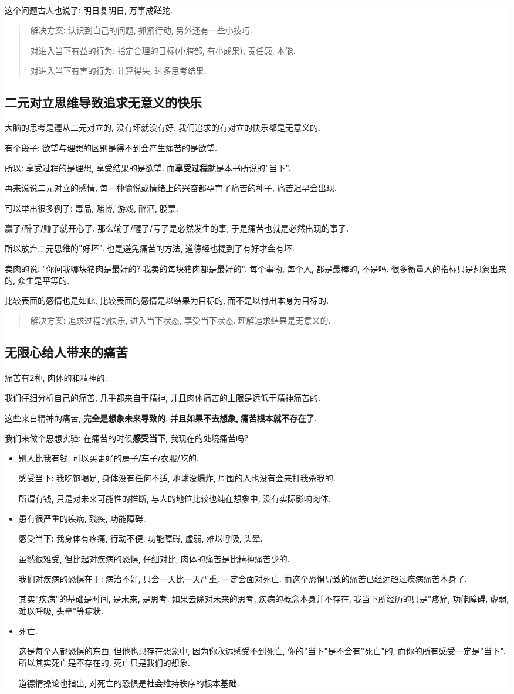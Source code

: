 这个问题古人也说了: 明日复明日, 万事成蹉跎.

> ​	解决方案: 认识到自己的问题, 抓紧行动, 另外还有一些小技巧.
>
> ​	对进入当下有益的行为: 指定合理的目标(小胯部, 有小成果), 责任感, 本能.
>
> ​	对进入当下有害的行为: 计算得失, 过多思考结果.

## 二元对立思维导致追求无意义的快乐

大脑的思考是遵从二元对立的, 没有坏就没有好. 我们追求的有对立的快乐都是无意义的.

有个段子: 欲望与理想的区别是得不到会产生痛苦的是欲望.

所以: 享受过程的是理想, 享受结果的是欲望. 而**享受过程**就是本书所说的"当下".

再来说说二元对立的感情, 每一种愉悦或情绪上的兴奋都孕育了痛苦的种子, 痛苦迟早会出现. 

可以举出很多例子: 毒品, 赌博, 游戏, 醉酒, 股票. 

赢了/醉了/赚了就开心了. 那么输了/醒了/亏了是必然发生的事, 于是痛苦也就是必然出现的事了.

所以放弃二元思维的"好坏". 也是避免痛苦的方法, 道德经也提到了有好才会有坏.

卖肉的说: "你问我哪块猪肉是最好的? 我卖的每块猪肉都是最好的". 每个事物, 每个人, 都是最棒的, 不是吗. 很多衡量人的指标只是想象出来的, 众生是平等的.

比较表面的感情也是如此, 比较表面的感情是以结果为目标的, 而不是以付出本身为目标的.

> ​	解决方案: 追求过程的快乐, 进入当下状态, 享受当下状态. 理解追求结果是无意义的.

## 无限心给人带来的痛苦

痛苦有2种, 肉体的和精神的.

我们仔细分析自己的痛苦, 几乎都来自于精神, 并且肉体痛苦的上限是远低于精神痛苦的.

这些来自精神的痛苦, **完全是想象未来导致的**. 并且**如果不去想象, 痛苦根本就不存在了**.

我们来做个思想实验: 在痛苦的时候**感受当下**, 我现在的处境痛苦吗?

+ 别人比我有钱, 可以买更好的房子/车子/衣服/吃的.

  感受当下: 我吃饱喝足, 身体没有任何不适, 地球没爆炸, 周围的人也没有会来打我杀我的.

  所谓有钱, 只是对未来可能性的推断, 与人的地位比较也纯在想象中, 没有实际影响肉体.

+ 患有很严重的疾病, 残疾, 功能障碍.

  感受当下: 我身体有疼痛, 行动不便, 功能障碍, 虚弱, 难以呼吸, 头晕.

  虽然很难受, 但比起对疾病的恐惧, 仔细对比, 肉体的痛苦是比精神痛苦少的.

  我们对疾病的恐惧在于: 病治不好, 只会一天比一天严重, 一定会面对死亡. 而这个恐惧导致的痛苦已经远超过疾病痛苦本身了.

  其实"疾病"的基础是时间, 是未来, 是思考. 如果去除对未来的思考, 疾病的概念本身并不存在, 我当下所经历的只是"疼痛, 功能障碍, 虚弱, 难以呼吸, 头晕"等症状.

+ 死亡.

  这是每个人都恐惧的东西, 但他也只存在想象中, 因为你永远感受不到死亡, 你的"当下"是不会有"死亡"的, 而你的所有感受一定是"当下". 所以其实死亡是不存在的, 死亡只是我们的想象.

  道德情操论也指出, 对死亡的恐惧是社会维持秩序的根本基础.
